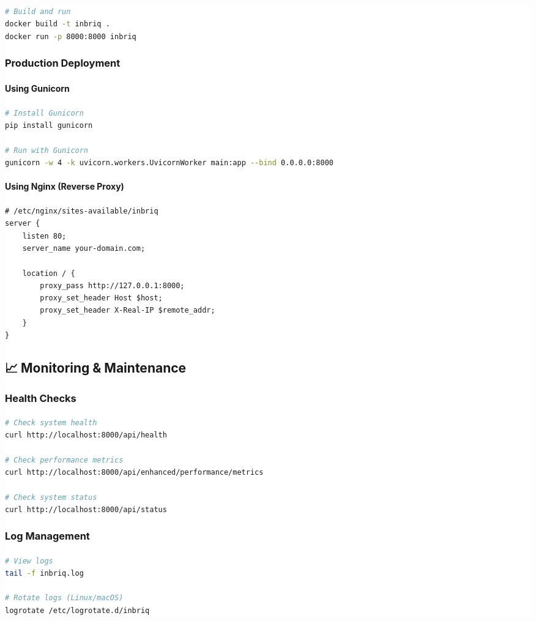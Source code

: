 ```bash
# Build and run
docker build -t inbriq .
docker run -p 8000:8000 inbriq
```

### Production Deployment

#### Using Gunicorn

```bash
# Install Gunicorn
pip install gunicorn

# Run with Gunicorn
gunicorn -w 4 -k uvicorn.workers.UvicornWorker main:app --bind 0.0.0.0:8000
```

#### Using Nginx (Reverse Proxy)

```nginx
# /etc/nginx/sites-available/inbriq
server {
    listen 80;
    server_name your-domain.com;

    location / {
        proxy_pass http://127.0.0.1:8000;
        proxy_set_header Host $host;
        proxy_set_header X-Real-IP $remote_addr;
    }
}
```

## 📈 Monitoring & Maintenance

### Health Checks

```bash
# Check system health
curl http://localhost:8000/api/health

# Check performance metrics
curl http://localhost:8000/api/enhanced/performance/metrics

# Check system status
curl http://localhost:8000/api/status
```

### Log Management

```bash
# View logs
tail -f inbriq.log

# Rotate logs (Linux/macOS)
logrotate /etc/logrotate.d/inbriq
```
